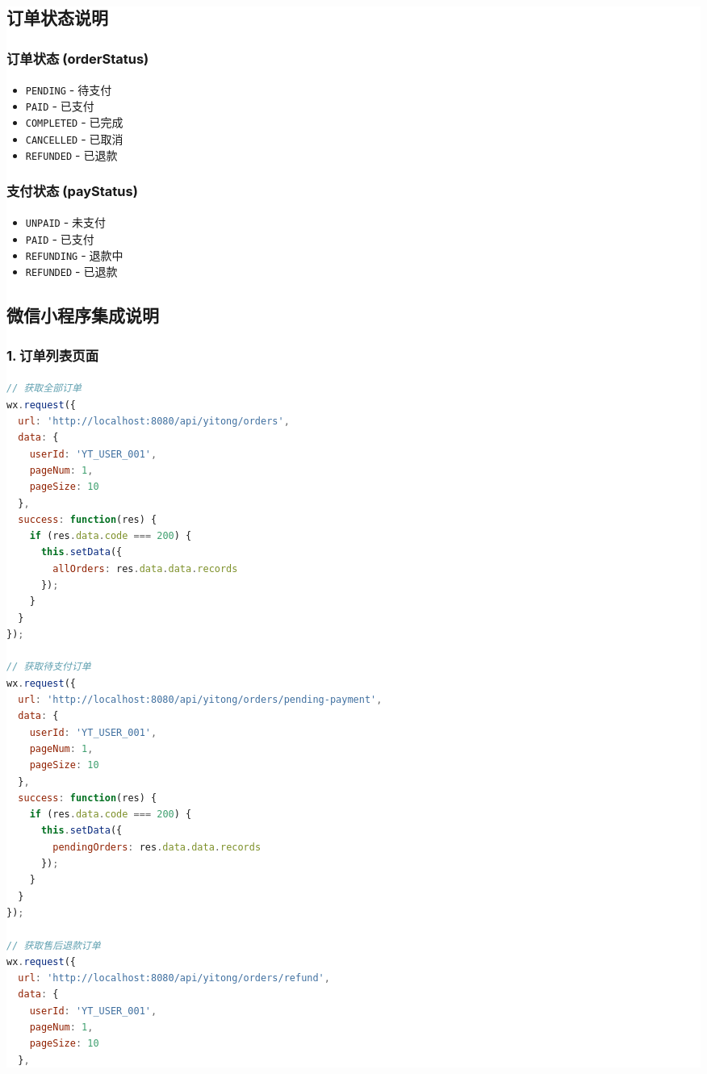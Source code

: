 ## 订单状态说明

### 订单状态 (orderStatus)
- `PENDING` - 待支付
- `PAID` - 已支付
- `COMPLETED` - 已完成
- `CANCELLED` - 已取消
- `REFUNDED` - 已退款

### 支付状态 (payStatus)
- `UNPAID` - 未支付
- `PAID` - 已支付
- `REFUNDING` - 退款中
- `REFUNDED` - 已退款

## 微信小程序集成说明

### 1. 订单列表页面
```javascript
// 获取全部订单
wx.request({
  url: 'http://localhost:8080/api/yitong/orders',
  data: {
    userId: 'YT_USER_001',
    pageNum: 1,
    pageSize: 10
  },
  success: function(res) {
    if (res.data.code === 200) {
      this.setData({
        allOrders: res.data.data.records
      });
    }
  }
});

// 获取待支付订单
wx.request({
  url: 'http://localhost:8080/api/yitong/orders/pending-payment',
  data: {
    userId: 'YT_USER_001',
    pageNum: 1,
    pageSize: 10
  },
  success: function(res) {
    if (res.data.code === 200) {
      this.setData({
        pendingOrders: res.data.data.records
      });
    }
  }
});

// 获取售后退款订单
wx.request({
  url: 'http://localhost:8080/api/yitong/orders/refund',
  data: {
    userId: 'YT_USER_001',
    pageNum: 1,
    pageSize: 10
  },
```